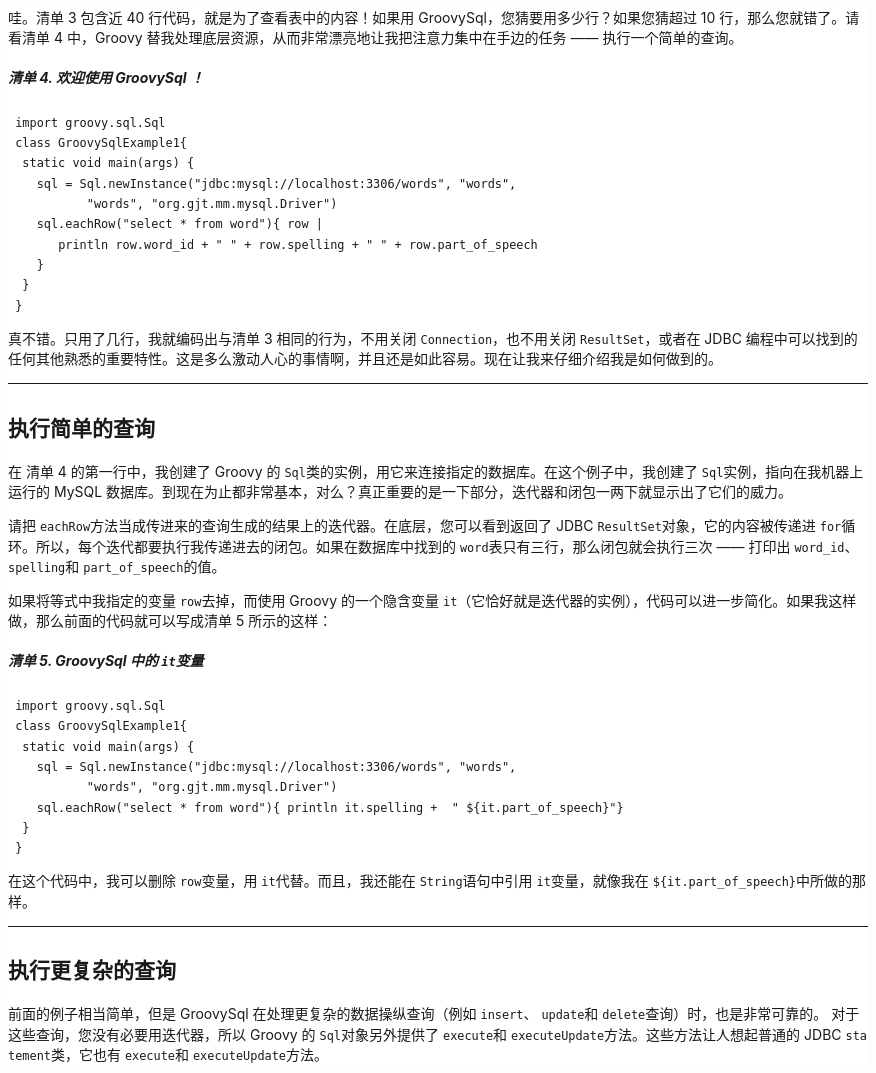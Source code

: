 哇。清单 3 包含近 40 行代码，就是为了查看表中的内容！如果用 GroovySql，您猜要用多少行？如果您猜超过 10 行，那么您就错了。请看清单 4 中，Groovy 替我处理底层资源，从而非常漂亮地让我把注意力集中在手边的任务 —— 执行一个简单的查询。

##### 清单 4\. 欢迎使用 GroovySql ！

```
 import groovy.sql.Sql
 class GroovySqlExample1{
  static void main(args) {
    sql = Sql.newInstance("jdbc:mysql://localhost:3306/words", "words",
           "words", "org.gjt.mm.mysql.Driver")
    sql.eachRow("select * from word"){ row |
       println row.word_id + " " + row.spelling + " " + row.part_of_speech
    }
  }
 } 
```

真不错。只用了几行，我就编码出与清单 3 相同的行为，不用关闭 `Connection`，也不用关闭 `ResultSet`，或者在 JDBC 编程中可以找到的任何其他熟悉的重要特性。这是多么激动人心的事情啊，并且还是如此容易。现在让我来仔细介绍我是如何做到的。

* * *

## 执行简单的查询

在 清单 4 的第一行中，我创建了 Groovy 的 `Sql`类的实例，用它来连接指定的数据库。在这个例子中，我创建了 `Sql`实例，指向在我机器上运行的 MySQL 数据库。到现在为止都非常基本，对么？真正重要的是一下部分，迭代器和闭包一两下就显示出了它们的威力。

请把 `eachRow`方法当成传进来的查询生成的结果上的迭代器。在底层，您可以看到返回了 JDBC `ResultSet`对象，它的内容被传递进 `for`循环。所以，每个迭代都要执行我传递进去的闭包。如果在数据库中找到的 `word`表只有三行，那么闭包就会执行三次 —— 打印出 `word_id`、 `spelling`和 `part_of_speech`的值。

如果将等式中我指定的变量 `row`去掉，而使用 Groovy 的一个隐含变量 `it`（它恰好就是迭代器的实例），代码可以进一步简化。如果我这样做，那么前面的代码就可以写成清单 5 所示的这样：

##### 清单 5\. GroovySql 中的 `it`变量

```
 import groovy.sql.Sql
 class GroovySqlExample1{
  static void main(args) {
    sql = Sql.newInstance("jdbc:mysql://localhost:3306/words", "words",
           "words", "org.gjt.mm.mysql.Driver")
    sql.eachRow("select * from word"){ println it.spelling +  " ${it.part_of_speech}"}
  }
 } 
```

在这个代码中，我可以删除 `row`变量，用 `it`代替。而且，我还能在 `String`语句中引用 `it`变量，就像我在 `${it.part_of_speech}`中所做的那样。

* * *

## 执行更复杂的查询

前面的例子相当简单，但是 GroovySql 在处理更复杂的数据操纵查询（例如 `insert`、 `update`和 `delete`查询）时，也是非常可靠的。 对于这些查询，您没有必要用迭代器，所以 Groovy 的 `Sql`对象另外提供了 `execute`和 `executeUpdate`方法。这些方法让人想起普通的 JDBC `statement`类，它也有 `execute`和 `executeUpdate`方法。
